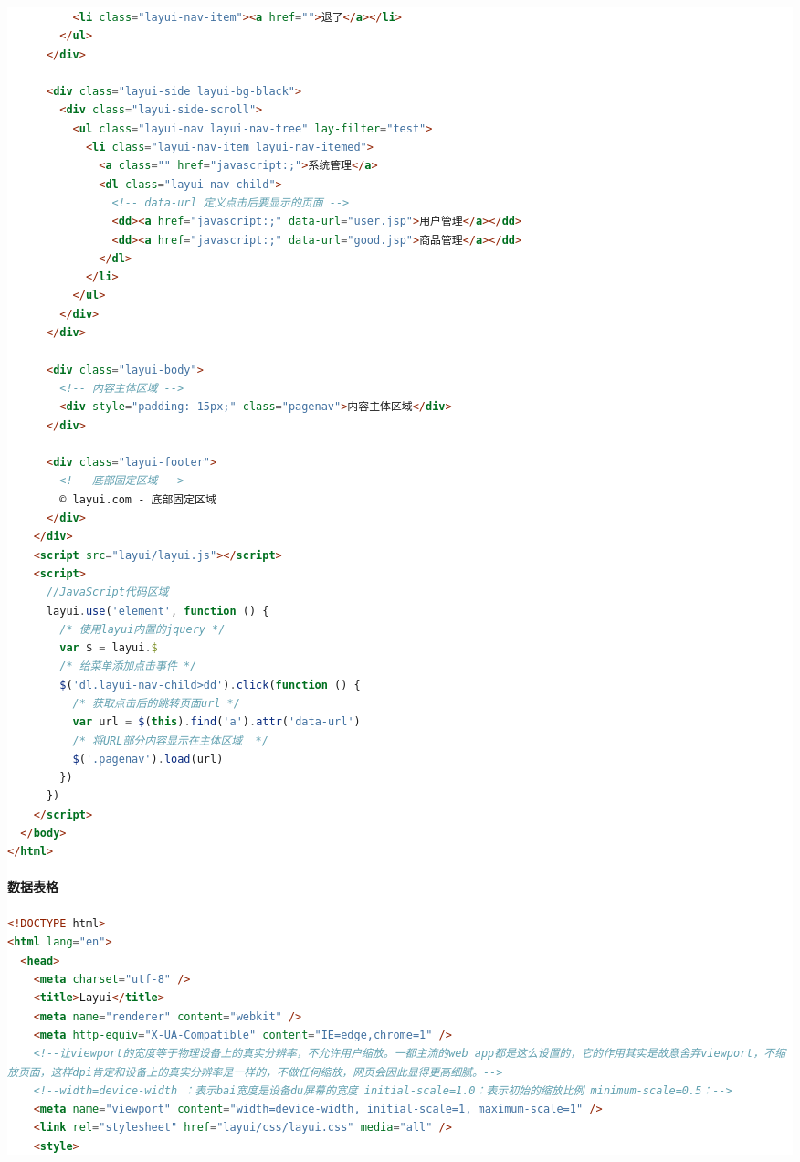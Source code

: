 ```html
          <li class="layui-nav-item"><a href="">退了</a></li>
        </ul>
      </div>

      <div class="layui-side layui-bg-black">
        <div class="layui-side-scroll">
          <ul class="layui-nav layui-nav-tree" lay-filter="test">
            <li class="layui-nav-item layui-nav-itemed">
              <a class="" href="javascript:;">系统管理</a>
              <dl class="layui-nav-child">
                <!-- data-url 定义点击后要显示的页面 -->
                <dd><a href="javascript:;" data-url="user.jsp">用户管理</a></dd>
                <dd><a href="javascript:;" data-url="good.jsp">商品管理</a></dd>
              </dl>
            </li>
          </ul>
        </div>
      </div>

      <div class="layui-body">
        <!-- 内容主体区域 -->
        <div style="padding: 15px;" class="pagenav">内容主体区域</div>
      </div>

      <div class="layui-footer">
        <!-- 底部固定区域 -->
        © layui.com - 底部固定区域
      </div>
    </div>
    <script src="layui/layui.js"></script>
    <script>
      //JavaScript代码区域
      layui.use('element', function () {
        /* 使用layui内置的jquery */
        var $ = layui.$
        /* 给菜单添加点击事件 */
        $('dl.layui-nav-child>dd').click(function () {
          /* 获取点击后的跳转页面url */
          var url = $(this).find('a').attr('data-url')
          /* 将URL部分内容显示在主体区域  */
          $('.pagenav').load(url)
        })
      })
    </script>
  </body>
</html>
```

#### 数据表格

```html
<!DOCTYPE html>
<html lang="en">
  <head>
    <meta charset="utf-8" />
    <title>Layui</title>
    <meta name="renderer" content="webkit" />
    <meta http-equiv="X-UA-Compatible" content="IE=edge,chrome=1" />
    <!--让viewport的宽度等于物理设备上的真实分辨率，不允许用户缩放。一都主流的web app都是这么设置的，它的作用其实是故意舍弃viewport，不缩放页面，这样dpi肯定和设备上的真实分辨率是一样的，不做任何缩放，网页会因此显得更高细腻。-->
    <!--width=device-width ：表示bai宽度是设备du屏幕的宽度 initial-scale=1.0：表示初始的缩放比例 minimum-scale=0.5：-->
    <meta name="viewport" content="width=device-width, initial-scale=1, maximum-scale=1" />
    <link rel="stylesheet" href="layui/css/layui.css" media="all" />
    <style>
```